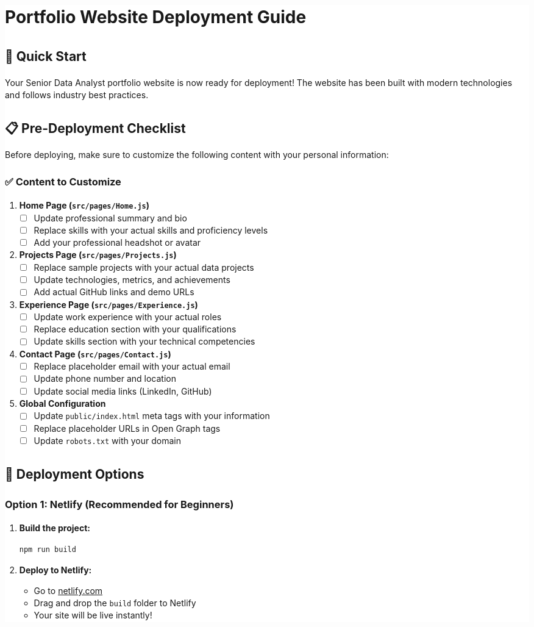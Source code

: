 # Portfolio Website Deployment Guide

## 🎯 Quick Start

Your Senior Data Analyst portfolio website is now ready for deployment! The website has been built with modern technologies and follows industry best practices.

## 📋 Pre-Deployment Checklist

Before deploying, make sure to customize the following content with your personal information:

### ✅ Content to Customize

1. **Home Page (`src/pages/Home.js`)**
   - [ ] Update professional summary and bio
   - [ ] Replace skills with your actual skills and proficiency levels
   - [ ] Add your professional headshot or avatar

2. **Projects Page (`src/pages/Projects.js`)**
   - [ ] Replace sample projects with your actual data projects
   - [ ] Update technologies, metrics, and achievements
   - [ ] Add actual GitHub links and demo URLs

3. **Experience Page (`src/pages/Experience.js`)**
   - [ ] Update work experience with your actual roles
   - [ ] Replace education section with your qualifications
   - [ ] Update skills section with your technical competencies

4. **Contact Page (`src/pages/Contact.js`)**
   - [ ] Replace placeholder email with your actual email
   - [ ] Update phone number and location
   - [ ] Update social media links (LinkedIn, GitHub)

5. **Global Configuration**
   - [ ] Update `public/index.html` meta tags with your information
   - [ ] Replace placeholder URLs in Open Graph tags
   - [ ] Update `robots.txt` with your domain

## 🚀 Deployment Options

### Option 1: Netlify (Recommended for Beginners)

1. **Build the project:**
   ```bash
   npm run build
   ```

2. **Deploy to Netlify:**
   - Go to [netlify.com](https://netlify.com)
   - Drag and drop the `build` folder to Netlify
   - Your site will be live instantly!
